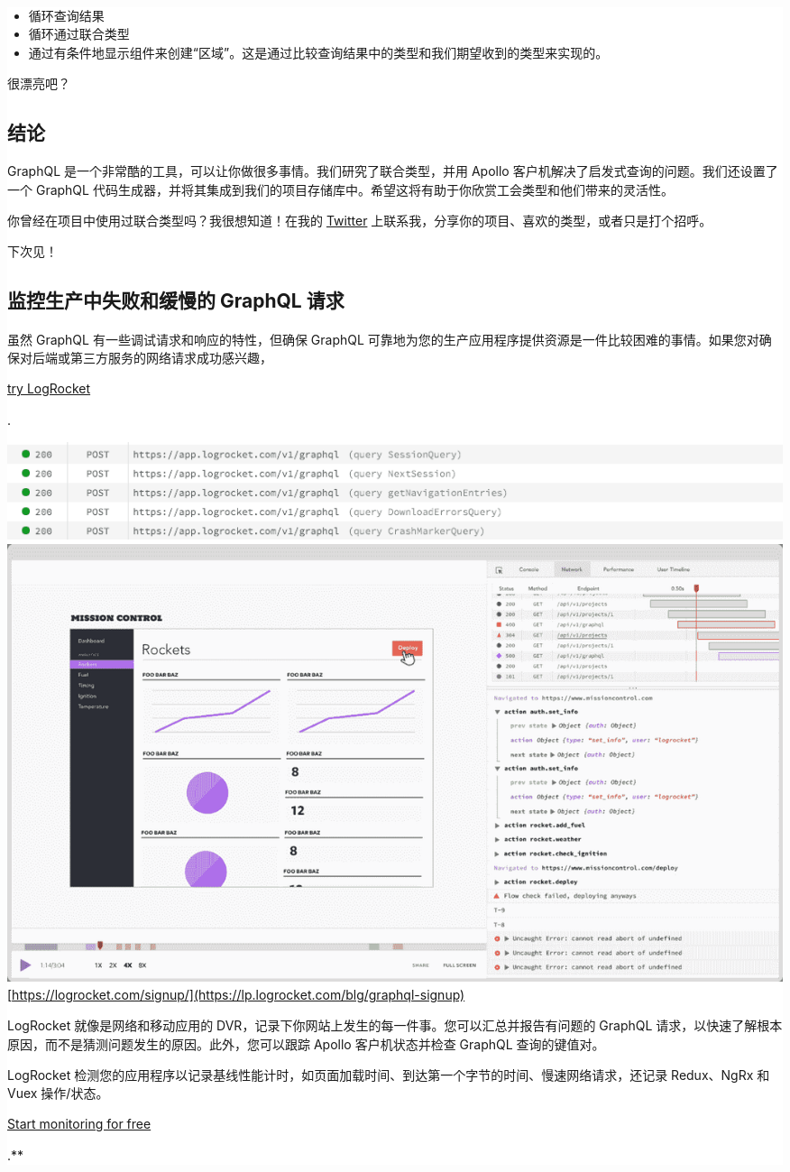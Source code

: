 *   循环查询结果
*   循环通过联合类型
*   通过有条件地显示组件来创建“区域”。这是通过比较查询结果中的类型和我们期望收到的类型来实现的。

很漂亮吧？

## 结论

GraphQL 是一个非常酷的工具，可以让你做很多事情。我们研究了联合类型，并用 Apollo 客户机解决了启发式查询的问题。我们还设置了一个 GraphQL 代码生成器，并将其集成到我们的项目存储库中。希望这将有助于你欣赏工会类型和他们带来的灵活性。

你曾经在项目中使用过联合类型吗？我很想知道！在我的 [Twitter](https://twitter.com/malgamves) 上联系我，分享你的项目、喜欢的类型，或者只是打个招呼。

下次见！

## 监控生产中失败和缓慢的 GraphQL 请求

虽然 GraphQL 有一些调试请求和响应的特性，但确保 GraphQL 可靠地为您的生产应用程序提供资源是一件比较困难的事情。如果您对确保对后端或第三方服务的网络请求成功感兴趣，

[try LogRocket](https://lp.logrocket.com/blg/graphql-signup)

.

[![](img/432a3823c85b3fb72a206e6236a29f48.png)![LogRocket Dashboard Free Trial Banner](img/d6f5a5dd739296c1dd7aab3d5e77eeb9.png)](https://lp.logrocket.com/blg/graphql-signup)[https://logrocket.com/signup/](https://lp.logrocket.com/blg/graphql-signup)

LogRocket 就像是网络和移动应用的 DVR，记录下你网站上发生的每一件事。您可以汇总并报告有问题的 GraphQL 请求，以快速了解根本原因，而不是猜测问题发生的原因。此外，您可以跟踪 Apollo 客户机状态并检查 GraphQL 查询的键值对。

LogRocket 检测您的应用程序以记录基线性能计时，如页面加载时间、到达第一个字节的时间、慢速网络请求，还记录 Redux、NgRx 和 Vuex 操作/状态。

[Start monitoring for free](https://lp.logrocket.com/blg/graphql-signup)

.**